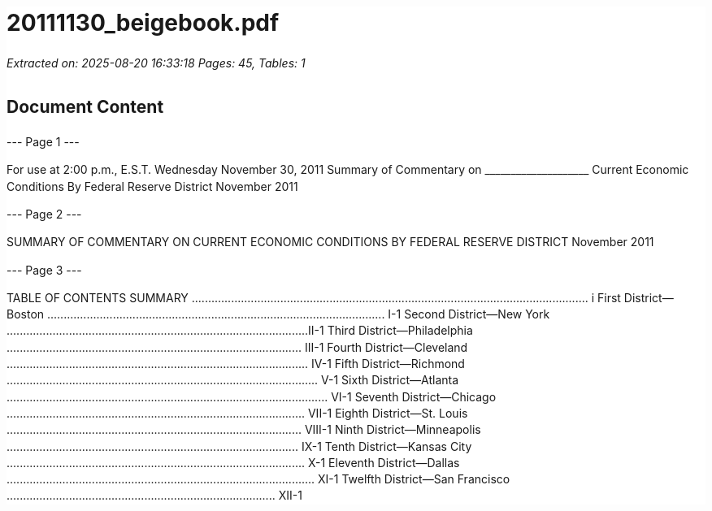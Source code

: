 # 20111130_beigebook.pdf

*Extracted on: 2025-08-20 16:33:18*
*Pages: 45, Tables: 1*

## Document Content

--- Page 1 ---

For use at 2:00 p.m., E.S.T.
Wednesday
November 30, 2011
Summary of Commentary on ____________________
Current
Economic
Conditions
By Federal Reserve District
November 2011

--- Page 2 ---

SUMMARY OF COMMENTARY ON CURRENT ECONOMIC CONDITIONS
BY FEDERAL RESERVE DISTRICT
November 2011

--- Page 3 ---

TABLE OF CONTENTS
SUMMARY ......................................................................................................................... i
First District—Boston ....................................................................................................... I-1
Second District—New York ............................................................................................II-1
Third District—Philadelphia .......................................................................................... III-1
Fourth District—Cleveland ............................................................................................ IV-1
Fifth District—Richmond ............................................................................................... V-1
Sixth District—Atlanta .................................................................................................. VI-1
Seventh District—Chicago ........................................................................................... VII-1
Eighth District—St. Louis .......................................................................................... VIII-1
Ninth District—Minneapolis ......................................................................................... IX-1
Tenth District—Kansas City ........................................................................................... X-1
Eleventh District—Dallas .............................................................................................. XI-1
Twelfth District—San Francisco .................................................................................. XII-1
